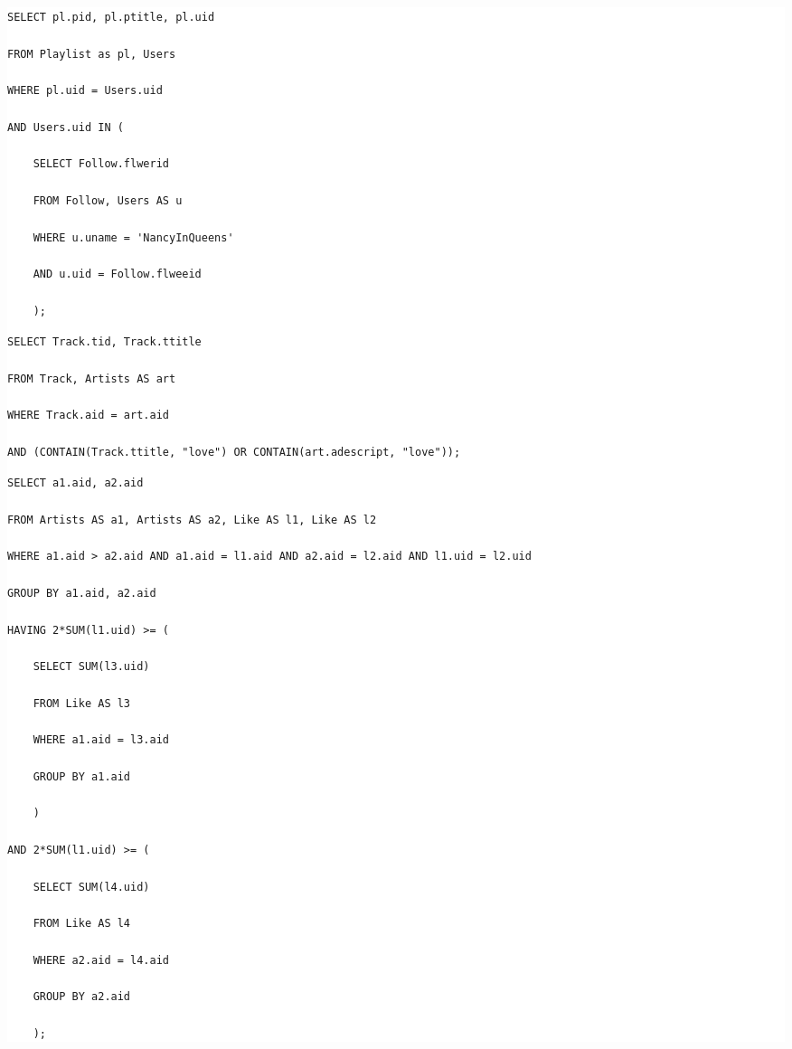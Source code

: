 ```
SELECT pl.pid, pl.ptitle, pl.uid

FROM Playlist as pl, Users

WHERE pl.uid = Users.uid

AND Users.uid IN (

    SELECT Follow.flwerid

    FROM Follow, Users AS u

    WHERE u.uname = 'NancyInQueens'

    AND u.uid = Follow.flweeid

    );
```

```
SELECT Track.tid, Track.ttitle

FROM Track, Artists AS art

WHERE Track.aid = art.aid

AND (CONTAIN(Track.ttitle, "love") OR CONTAIN(art.adescript, "love"));
```

```
SELECT a1.aid, a2.aid

FROM Artists AS a1, Artists AS a2, Like AS l1, Like AS l2

WHERE a1.aid > a2.aid AND a1.aid = l1.aid AND a2.aid = l2.aid AND l1.uid = l2.uid

GROUP BY a1.aid, a2.aid

HAVING 2*SUM(l1.uid) >= (

    SELECT SUM(l3.uid)

    FROM Like AS l3

    WHERE a1.aid = l3.aid

    GROUP BY a1.aid

    )

AND 2*SUM(l1.uid) >= (

    SELECT SUM(l4.uid)

    FROM Like AS l4

    WHERE a2.aid = l4.aid

    GROUP BY a2.aid

    );
```
